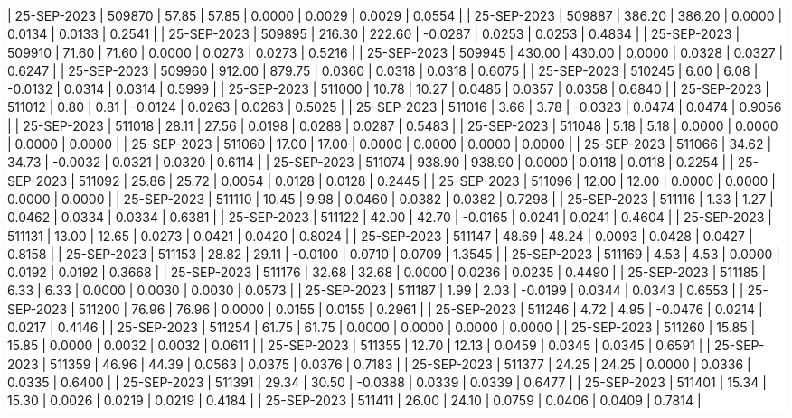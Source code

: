 | 25-SEP-2023 | 509870 | 57.85 | 57.85 | 0.0000 | 0.0029 | 0.0029 | 0.0554 |
| 25-SEP-2023 | 509887 | 386.20 | 386.20 | 0.0000 | 0.0134 | 0.0133 | 0.2541 |
| 25-SEP-2023 | 509895 | 216.30 | 222.60 | -0.0287 | 0.0253 | 0.0253 | 0.4834 |
| 25-SEP-2023 | 509910 | 71.60 | 71.60 | 0.0000 | 0.0273 | 0.0273 | 0.5216 |
| 25-SEP-2023 | 509945 | 430.00 | 430.00 | 0.0000 | 0.0328 | 0.0327 | 0.6247 |
| 25-SEP-2023 | 509960 | 912.00 | 879.75 | 0.0360 | 0.0318 | 0.0318 | 0.6075 |
| 25-SEP-2023 | 510245 | 6.00 | 6.08 | -0.0132 | 0.0314 | 0.0314 | 0.5999 |
| 25-SEP-2023 | 511000 | 10.78 | 10.27 | 0.0485 | 0.0357 | 0.0358 | 0.6840 |
| 25-SEP-2023 | 511012 | 0.80 | 0.81 | -0.0124 | 0.0263 | 0.0263 | 0.5025 |
| 25-SEP-2023 | 511016 | 3.66 | 3.78 | -0.0323 | 0.0474 | 0.0474 | 0.9056 |
| 25-SEP-2023 | 511018 | 28.11 | 27.56 | 0.0198 | 0.0288 | 0.0287 | 0.5483 |
| 25-SEP-2023 | 511048 | 5.18 | 5.18 | 0.0000 | 0.0000 | 0.0000 | 0.0000 |
| 25-SEP-2023 | 511060 | 17.00 | 17.00 | 0.0000 | 0.0000 | 0.0000 | 0.0000 |
| 25-SEP-2023 | 511066 | 34.62 | 34.73 | -0.0032 | 0.0321 | 0.0320 | 0.6114 |
| 25-SEP-2023 | 511074 | 938.90 | 938.90 | 0.0000 | 0.0118 | 0.0118 | 0.2254 |
| 25-SEP-2023 | 511092 | 25.86 | 25.72 | 0.0054 | 0.0128 | 0.0128 | 0.2445 |
| 25-SEP-2023 | 511096 | 12.00 | 12.00 | 0.0000 | 0.0000 | 0.0000 | 0.0000 |
| 25-SEP-2023 | 511110 | 10.45 | 9.98 | 0.0460 | 0.0382 | 0.0382 | 0.7298 |
| 25-SEP-2023 | 511116 | 1.33 | 1.27 | 0.0462 | 0.0334 | 0.0334 | 0.6381 |
| 25-SEP-2023 | 511122 | 42.00 | 42.70 | -0.0165 | 0.0241 | 0.0241 | 0.4604 |
| 25-SEP-2023 | 511131 | 13.00 | 12.65 | 0.0273 | 0.0421 | 0.0420 | 0.8024 |
| 25-SEP-2023 | 511147 | 48.69 | 48.24 | 0.0093 | 0.0428 | 0.0427 | 0.8158 |
| 25-SEP-2023 | 511153 | 28.82 | 29.11 | -0.0100 | 0.0710 | 0.0709 | 1.3545 |
| 25-SEP-2023 | 511169 | 4.53 | 4.53 | 0.0000 | 0.0192 | 0.0192 | 0.3668 |
| 25-SEP-2023 | 511176 | 32.68 | 32.68 | 0.0000 | 0.0236 | 0.0235 | 0.4490 |
| 25-SEP-2023 | 511185 | 6.33 | 6.33 | 0.0000 | 0.0030 | 0.0030 | 0.0573 |
| 25-SEP-2023 | 511187 | 1.99 | 2.03 | -0.0199 | 0.0344 | 0.0343 | 0.6553 |
| 25-SEP-2023 | 511200 | 76.96 | 76.96 | 0.0000 | 0.0155 | 0.0155 | 0.2961 |
| 25-SEP-2023 | 511246 | 4.72 | 4.95 | -0.0476 | 0.0214 | 0.0217 | 0.4146 |
| 25-SEP-2023 | 511254 | 61.75 | 61.75 | 0.0000 | 0.0000 | 0.0000 | 0.0000 |
| 25-SEP-2023 | 511260 | 15.85 | 15.85 | 0.0000 | 0.0032 | 0.0032 | 0.0611 |
| 25-SEP-2023 | 511355 | 12.70 | 12.13 | 0.0459 | 0.0345 | 0.0345 | 0.6591 |
| 25-SEP-2023 | 511359 | 46.96 | 44.39 | 0.0563 | 0.0375 | 0.0376 | 0.7183 |
| 25-SEP-2023 | 511377 | 24.25 | 24.25 | 0.0000 | 0.0336 | 0.0335 | 0.6400 |
| 25-SEP-2023 | 511391 | 29.34 | 30.50 | -0.0388 | 0.0339 | 0.0339 | 0.6477 |
| 25-SEP-2023 | 511401 | 15.34 | 15.30 | 0.0026 | 0.0219 | 0.0219 | 0.4184 |
| 25-SEP-2023 | 511411 | 26.00 | 24.10 | 0.0759 | 0.0406 | 0.0409 | 0.7814 |
